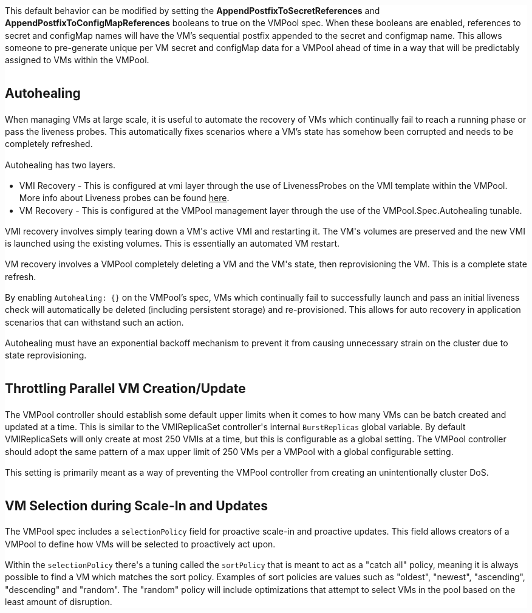 This default behavior can be modified by setting the **AppendPostfixToSecretReferences** and **AppendPostfixToConfigMapReferences** booleans to true on the VMPool spec. When these booleans are enabled, references to secret and configMap names will have the VM’s sequential postfix appended to the secret and configmap name. This allows someone to pre-generate unique per VM secret and configMap data for a VMPool ahead of time in a way that will be predictably assigned to VMs within the VMPool.

## Autohealing

When managing VMs at large scale, it is useful to automate the recovery of VMs which continually fail to reach a running phase or pass the liveness probes. This automatically fixes scenarios where a VM’s state has somehow been corrupted and needs to be completely refreshed.

Autohealing has two layers.

* VMI Recovery - This is configured at vmi layer through the use of LivenessProbes on the VMI template within the VMPool. More info about Liveness probes can be found [here](http://kubevirt.io/user-guide/virtual_machines/liveness_and_readiness_probes/#liveness-and-readiness-probes).
* VM Recovery - This is configured at the VMPool management layer through the use of the VMPool.Spec.Autohealing tunable.

VMI recovery involves simply tearing down a VM's active VMI and restarting it. The VM's volumes are preserved and the new VMI is launched using the existing volumes. This is essentially an automated VM restart.

VM recovery involves a VMPool completely deleting a VM and the VM's state, then reprovisioning the VM. This is a complete state refresh.

By enabling `Autohealing: {}` on the VMPool’s spec, VMs which continually fail to successfully launch and pass an initial liveness check will automatically be deleted (including persistent storage) and re-provisioned. This allows for auto recovery in application scenarios that can withstand such an action.

Autohealing must have an exponential backoff mechanism to prevent it from causing unnecessary strain on the cluster due to state reprovisioning.

## Throttling Parallel VM Creation/Update

The VMPool controller should establish some default upper limits when it comes to how many VMs can be batch created and updated at a time. This is similar to the VMIReplicaSet controller's internal `BurstReplicas` global variable. By default VMIReplicaSets will only create at most 250 VMIs at a time, but this is configurable as a global setting. The VMPool controller should adopt the same pattern of a max upper limit of 250 VMs per a VMPool with a global configurable setting.

This setting is primarily meant as a way of preventing the VMPool controller from creating an unintentionally cluster DoS.

## VM Selection during Scale-In and Updates

The VMPool spec includes a `selectionPolicy` field for proactive scale-in and proactive updates. This field allows creators of a VMPool to define how VMs will be selected to proactively act upon.

Within the `selectionPolicy` there's a tuning called the `sortPolicy` that is meant to act as a "catch all" policy, meaning it is always possible to find a VM which matches the sort policy. Examples of sort policies are values such as "oldest", "newest", "ascending", "descending" and "random". The "random" policy will include optimizations that attempt to select VMs in the pool based on the least amount of disruption.
